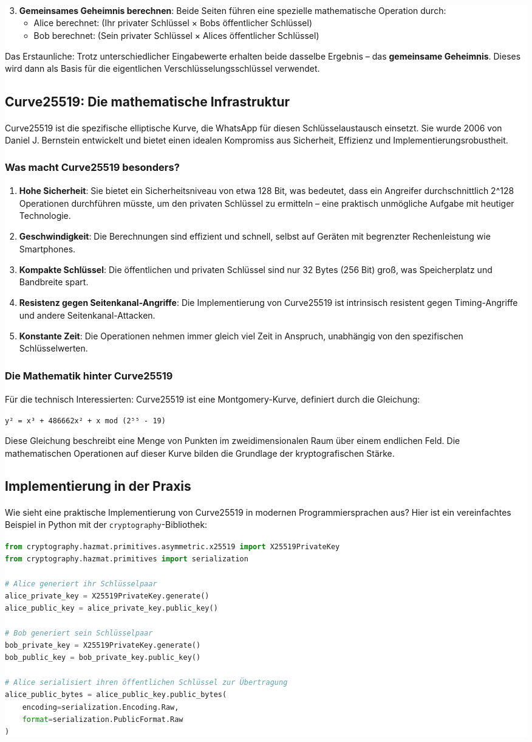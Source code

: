 3. **Gemeinsames Geheimnis berechnen**: Beide Seiten führen eine spezielle mathematische Operation durch:
   - Alice berechnet: (Ihr privater Schlüssel × Bobs öffentlicher Schlüssel)
   - Bob berechnet: (Sein privater Schlüssel × Alices öffentlicher Schlüssel)

Das Erstaunliche: Trotz unterschiedlicher Eingabewerte erhalten beide dasselbe Ergebnis – das **gemeinsame Geheimnis**. Dieses wird dann als Basis für die eigentlichen Verschlüsselungsschlüssel verwendet.

## Curve25519: Die mathematische Infrastruktur

Curve25519 ist die spezifische elliptische Kurve, die WhatsApp für diesen Schlüsselaustausch einsetzt. Sie wurde 2006 von Daniel J. Bernstein entwickelt und bietet einen idealen Kompromiss aus Sicherheit, Effizienz und Implementierungsrobustheit.

### Was macht Curve25519 besonders?

1. **Hohe Sicherheit**: Sie bietet ein Sicherheitsniveau von etwa 128 Bit, was bedeutet, dass ein Angreifer durchschnittlich 2^128 Operationen durchführen müsste, um den privaten Schlüssel zu ermitteln – eine praktisch unmögliche Aufgabe mit heutiger Technologie.

2. **Geschwindigkeit**: Die Berechnungen sind effizient und schnell, selbst auf Geräten mit begrenzter Rechenleistung wie Smartphones.

3. **Kompakte Schlüssel**: Die öffentlichen und privaten Schlüssel sind nur 32 Bytes (256 Bit) groß, was Speicherplatz und Bandbreite spart.

4. **Resistenz gegen Seitenkanal-Angriffe**: Die Implementierung von Curve25519 ist intrinsisch resistent gegen Timing-Angriffe und andere Seitenkanal-Attacken.

5. **Konstante Zeit**: Die Operationen nehmen immer gleich viel Zeit in Anspruch, unabhängig von den spezifischen Schlüsselwerten.

### Die Mathematik hinter Curve25519

Für die technisch Interessierten: Curve25519 ist eine Montgomery-Kurve, definiert durch die Gleichung:

```
y² = x³ + 486662x² + x mod (2⁵⁵ - 19)
```

Diese Gleichung beschreibt eine Menge von Punkten im zweidimensionalen Raum über einem endlichen Feld. Die mathematischen Operationen auf dieser Kurve bilden die Grundlage der kryptografischen Stärke.

## Implementierung in der Praxis

Wie sieht eine praktische Implementierung von Curve25519 in modernen Programmiersprachen aus? Hier ist ein vereinfachtes Beispiel in Python mit der `cryptography`-Bibliothek:

```python
from cryptography.hazmat.primitives.asymmetric.x25519 import X25519PrivateKey
from cryptography.hazmat.primitives import serialization

# Alice generiert ihr Schlüsselpaar
alice_private_key = X25519PrivateKey.generate()
alice_public_key = alice_private_key.public_key()

# Bob generiert sein Schlüsselpaar
bob_private_key = X25519PrivateKey.generate()
bob_public_key = bob_private_key.public_key()

# Alice serialisiert ihren öffentlichen Schlüssel zur Übertragung
alice_public_bytes = alice_public_key.public_bytes(
    encoding=serialization.Encoding.Raw,
    format=serialization.PublicFormat.Raw
)
```